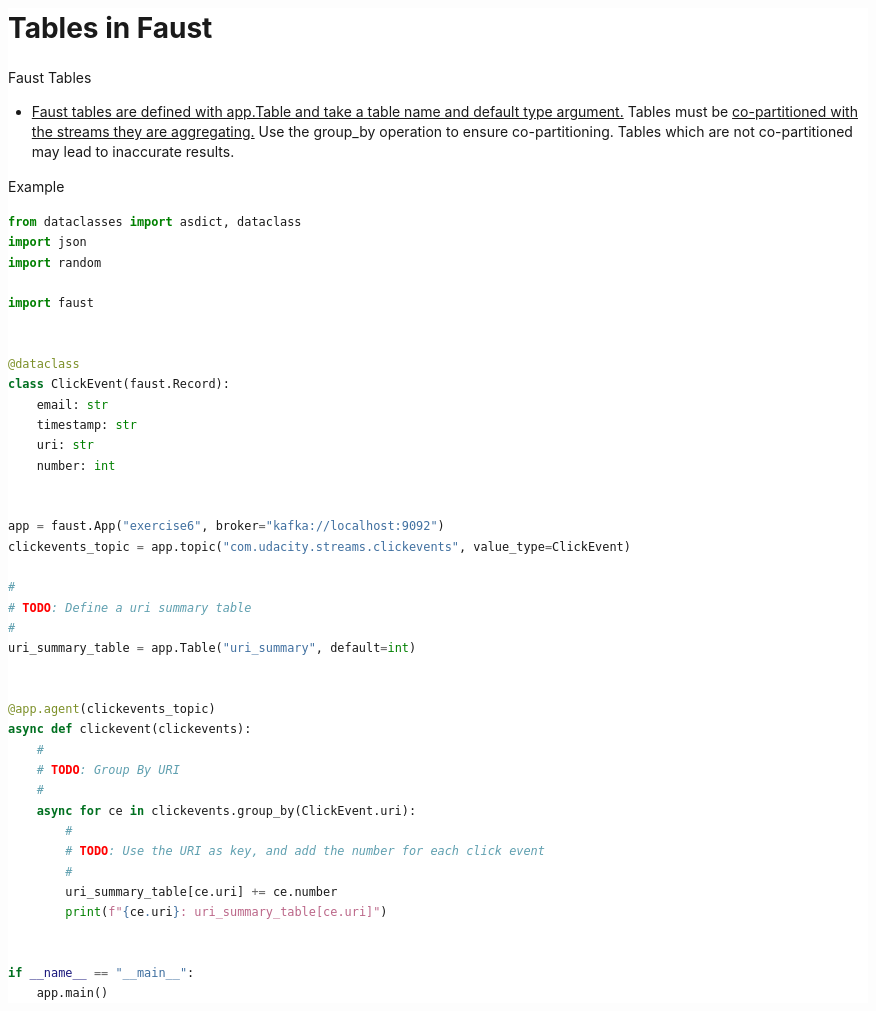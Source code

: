 ```python

```



# Tables in Faust #



Faust Tables

- [Faust tables are defined with app.Table and take a table name and default type argument.](https://faust.readthedocs.io/en/latest/userguide/tables.html#basics)
Tables must be [co-partitioned with the streams they are aggregating.](https://faust.readthedocs.io/en/latest/userguide/tables.html#id3) Use the group_by operation to ensure co-partitioning.
Tables which are not co-partitioned may lead to inaccurate results.

Example

```python
from dataclasses import asdict, dataclass
import json
import random

import faust


@dataclass
class ClickEvent(faust.Record):
    email: str
    timestamp: str
    uri: str
    number: int


app = faust.App("exercise6", broker="kafka://localhost:9092")
clickevents_topic = app.topic("com.udacity.streams.clickevents", value_type=ClickEvent)

#
# TODO: Define a uri summary table
#
uri_summary_table = app.Table("uri_summary", default=int)


@app.agent(clickevents_topic)
async def clickevent(clickevents):
    #
    # TODO: Group By URI
    #
    async for ce in clickevents.group_by(ClickEvent.uri):
        #
        # TODO: Use the URI as key, and add the number for each click event
        #
        uri_summary_table[ce.uri] += ce.number
        print(f"{ce.uri}: uri_summary_table[ce.uri]")


if __name__ == "__main__":
    app.main()
```
